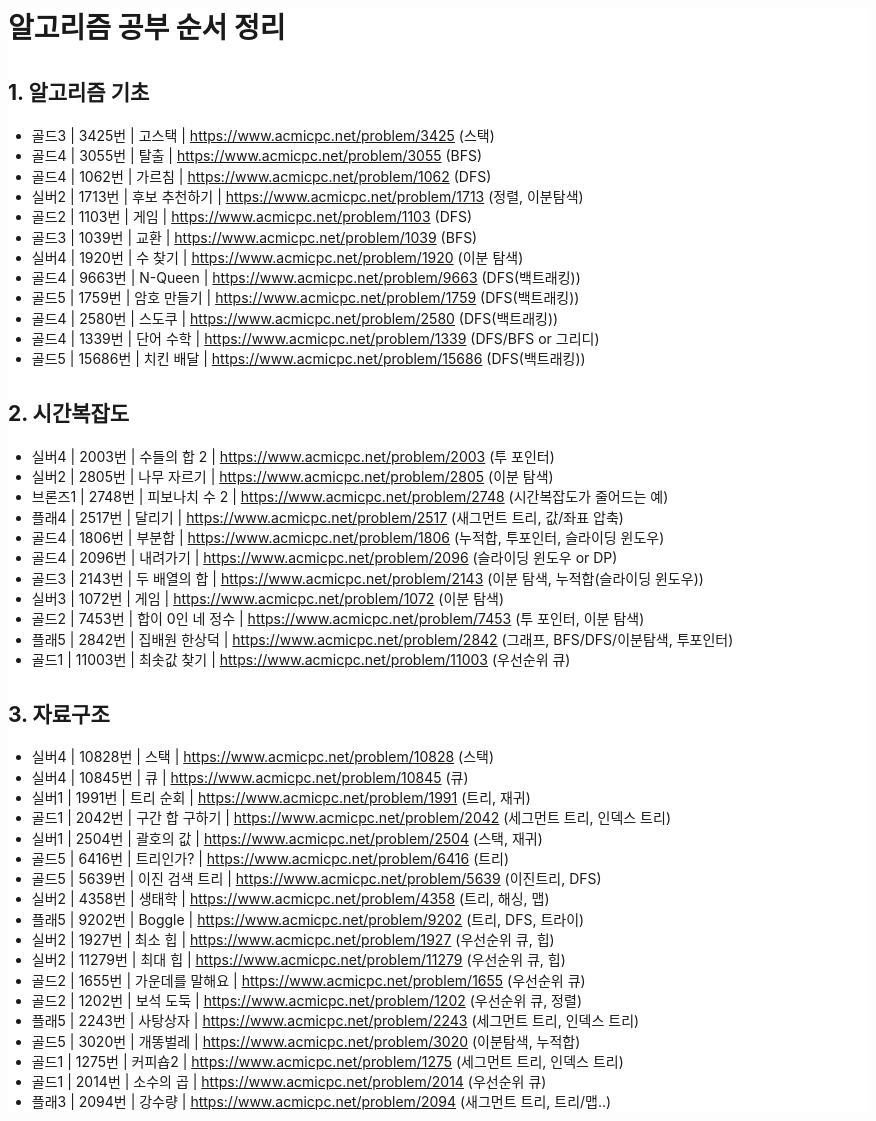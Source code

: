 # 알고리즘 공부 순서 정리
  
## 1. 알고리즘 기초
 - 골드3 | 3425번 | 고스택 | https://www.acmicpc.net/problem/3425 (스택)
 - 골드4 | 3055번 | 탈출 | https://www.acmicpc.net/problem/3055 (BFS)
 - 골드4 | 1062번 | 가르침 | https://www.acmicpc.net/problem/1062 (DFS)
 - 실버2 | 1713번 | 후보 추천하기 | https://www.acmicpc.net/problem/1713 (정렬, 이분탐색)
 - 골드2 | 1103번 | 게임 | https://www.acmicpc.net/problem/1103 (DFS)
 - 골드3 | 1039번 | 교환 | https://www.acmicpc.net/problem/1039 (BFS)
 - 실버4 | 1920번 | 수 찾기 | https://www.acmicpc.net/problem/1920 (이분 탐색)
 - 골드4 | 9663번 | N-Queen | https://www.acmicpc.net/problem/9663 (DFS(백트래킹))
 - 골드5 | 1759번 | 암호 만들기 | https://www.acmicpc.net/problem/1759 (DFS(백트래킹))
 - 골드4 | 2580번 | 스도쿠 | https://www.acmicpc.net/problem/2580 (DFS(백트래킹))
 - 골드4 | 1339번 | 단어 수학 | https://www.acmicpc.net/problem/1339 (DFS/BFS or 그리디)
 - 골드5 | 15686번 | 치킨 배달 | https://www.acmicpc.net/problem/15686 (DFS(백트래킹))
  
## 2. 시간복잡도
 - 실버4 | 2003번 | 수들의 합 2 | https://www.acmicpc.net/problem/2003 (투 포인터)
 - 실버2 | 2805번 | 나무 자르기 | https://www.acmicpc.net/problem/2805 (이분 탐색)
 - 브론즈1 | 2748번 | 피보나치 수 2 | https://www.acmicpc.net/problem/2748 (시간복잡도가 줄어드는 예)
 - 플래4 | 2517번 | 달리기 | https://www.acmicpc.net/problem/2517 (새그먼트 트리, 값/좌표 압축)
 - 골드4 | 1806번 | 부분합 | https://www.acmicpc.net/problem/1806 (누적합, 투포인터, 슬라이딩 윈도우)
 - 골드4 | 2096번 | 내려가기 | https://www.acmicpc.net/problem/2096 (슬라이딩 윈도우 or DP)
 - 골드3 | 2143번 | 두 배열의 합 | https://www.acmicpc.net/problem/2143 (이분 탐색, 누적합(슬라이딩 윈도우))
 - 실버3 | 1072번 | 게임 | https://www.acmicpc.net/problem/1072 (이분 탐색)
 - 골드2 | 7453번 | 합이 0인 네 정수 | https://www.acmicpc.net/problem/7453 (투 포인터, 이분 탐색)
 - 플래5 | 2842번 | 집배원 한상덕 | https://www.acmicpc.net/problem/2842 (그래프, BFS/DFS/이분탐색, 투포인터)
 - 골드1 | 11003번 | 최솟값 찾기 | https://www.acmicpc.net/problem/11003 (우선순위 큐)
  
## 3. 자료구조 
 - 실버4 | 10828번 | 스택 | https://www.acmicpc.net/problem/10828 (스택)
 - 실버4 | 10845번 | 큐 | https://www.acmicpc.net/problem/10845 (큐)
 - 실버1 | 1991번 | 트리 순회 | https://www.acmicpc.net/problem/1991 (트리, 재귀)
 - 골드1 | 2042번 | 구간 합 구하기  | https://www.acmicpc.net/problem/2042 (세그먼트 트리, 인덱스 트리)
 - 실버1 | 2504번 | 괄호의 값 | https://www.acmicpc.net/problem/2504 (스택, 재귀)
 - 골드5 | 6416번 | 트리인가? | https://www.acmicpc.net/problem/6416 (트리)
 - 골드5 | 5639번 | 이진 검색 트리 | https://www.acmicpc.net/problem/5639 (이진트리, DFS)
 - 실버2 | 4358번 | 생태학 | https://www.acmicpc.net/problem/4358 (트리, 해싱, 맵)
 - 플래5 | 9202번 | Boggle | https://www.acmicpc.net/problem/9202 (트리, DFS, 트라이)
 - 실버2 | 1927번 | 최소 힙 | https://www.acmicpc.net/problem/1927 (우선순위 큐, 힙)
 - 실버2 | 11279번 | 최대 힙 | https://www.acmicpc.net/problem/11279 (우선순위 큐, 힙)
 - 골드2 | 1655번 | 가운데를 말해요 | https://www.acmicpc.net/problem/1655 (우선순위 큐)
 - 골드2 | 1202번 | 보석 도둑 | https://www.acmicpc.net/problem/1202 (우선순위 큐, 정렬)
 - 플래5 | 2243번 | 사탕상자 | https://www.acmicpc.net/problem/2243 (세그먼트 트리, 인덱스 트리)
 - 골드5 | 3020번 | 개똥벌레 | https://www.acmicpc.net/problem/3020 (이분탐색, 누적합)
 - 골드1 | 1275번 | 커피숍2 | https://www.acmicpc.net/problem/1275 (세그먼트 트리, 인덱스 트리)
 - 골드1 | 2014번 | 소수의 곱 | https://www.acmicpc.net/problem/2014 (우선순위 큐)
 - 플래3 | 2094번 | 강수량 | https://www.acmicpc.net/problem/2094 (새그먼트 트리, 트리/맵..)
  